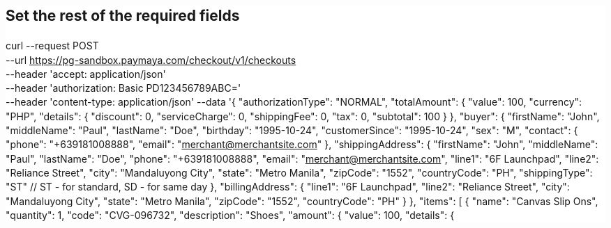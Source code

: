 ##  Set the rest of the required fields

curl --request POST \
     --url https://pg-sandbox.paymaya.com/checkout/v1/checkouts \
     --header 'accept: application/json' \
     --header 'authorization: Basic PD123456789ABC=' \
     --header 'content-type: application/json'
     --data '{
  "authorizationType": "NORMAL",
  "totalAmount": {
    "value": 100,
    "currency": "PHP",
    "details": {
      "discount": 0,
      "serviceCharge": 0,
      "shippingFee": 0,
      "tax": 0,
      "subtotal": 100
    }
  },
  "buyer": {
    "firstName": "John",
    "middleName": "Paul",
    "lastName": "Doe",
    "birthday": "1995-10-24",
    "customerSince": "1995-10-24",
    "sex": "M",
    "contact": {
      "phone": "+639181008888",
      "email": "merchant@merchantsite.com"
    },
    "shippingAddress": {
      "firstName": "John",
      "middleName": "Paul",
      "lastName": "Doe",
      "phone": "+639181008888",
      "email": "merchant@merchantsite.com",
      "line1": "6F Launchpad",
      "line2": "Reliance Street",
      "city": "Mandaluyong City",
      "state": "Metro Manila",
      "zipCode": "1552",
      "countryCode": "PH",
      "shippingType": "ST" // ST - for standard, SD - for same day
    },
    "billingAddress": {
      "line1": "6F Launchpad",
      "line2": "Reliance Street",
      "city": "Mandaluyong City",
      "state": "Metro Manila",
      "zipCode": "1552",
      "countryCode": "PH"
    }
  },
  "items": [
    {
      "name": "Canvas Slip Ons",
      "quantity": 1,
      "code": "CVG-096732",
      "description": "Shoes",
      "amount": {
        "value": 100,
        "details": {